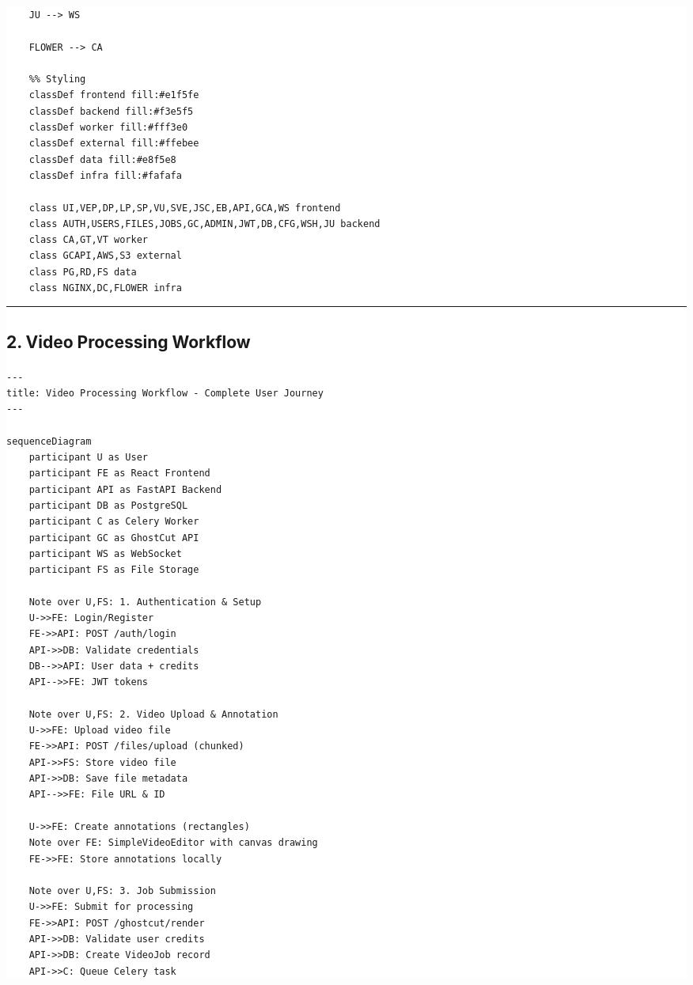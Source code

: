 ```mermaid
    JU --> WS
    
    FLOWER --> CA

    %% Styling
    classDef frontend fill:#e1f5fe
    classDef backend fill:#f3e5f5
    classDef worker fill:#fff3e0
    classDef external fill:#ffebee
    classDef data fill:#e8f5e8
    classDef infra fill:#fafafa

    class UI,VEP,DP,LP,SP,VU,SVE,JSC,EB,API,GCA,WS frontend
    class AUTH,USERS,FILES,JOBS,GC,ADMIN,JWT,DB,CFG,WSH,JU backend
    class CA,GT,VT worker
    class GCAPI,AWS,S3 external
    class PG,RD,FS data
    class NGINX,DC,FLOWER infra
```

---

## 2. Video Processing Workflow

```mermaid
---
title: Video Processing Workflow - Complete User Journey
---

sequenceDiagram
    participant U as User
    participant FE as React Frontend
    participant API as FastAPI Backend
    participant DB as PostgreSQL
    participant C as Celery Worker
    participant GC as GhostCut API
    participant WS as WebSocket
    participant FS as File Storage

    Note over U,FS: 1. Authentication & Setup
    U->>FE: Login/Register
    FE->>API: POST /auth/login
    API->>DB: Validate credentials
    DB-->>API: User data + credits
    API-->>FE: JWT tokens
    
    Note over U,FS: 2. Video Upload & Annotation
    U->>FE: Upload video file
    FE->>API: POST /files/upload (chunked)
    API->>FS: Store video file
    API->>DB: Save file metadata
    API-->>FE: File URL & ID
    
    U->>FE: Create annotations (rectangles)
    Note over FE: SimpleVideoEditor with canvas drawing
    FE->>FE: Store annotations locally
    
    Note over U,FS: 3. Job Submission
    U->>FE: Submit for processing
    FE->>API: POST /ghostcut/render
    API->>DB: Validate user credits
    API->>DB: Create VideoJob record
    API->>C: Queue Celery task
```